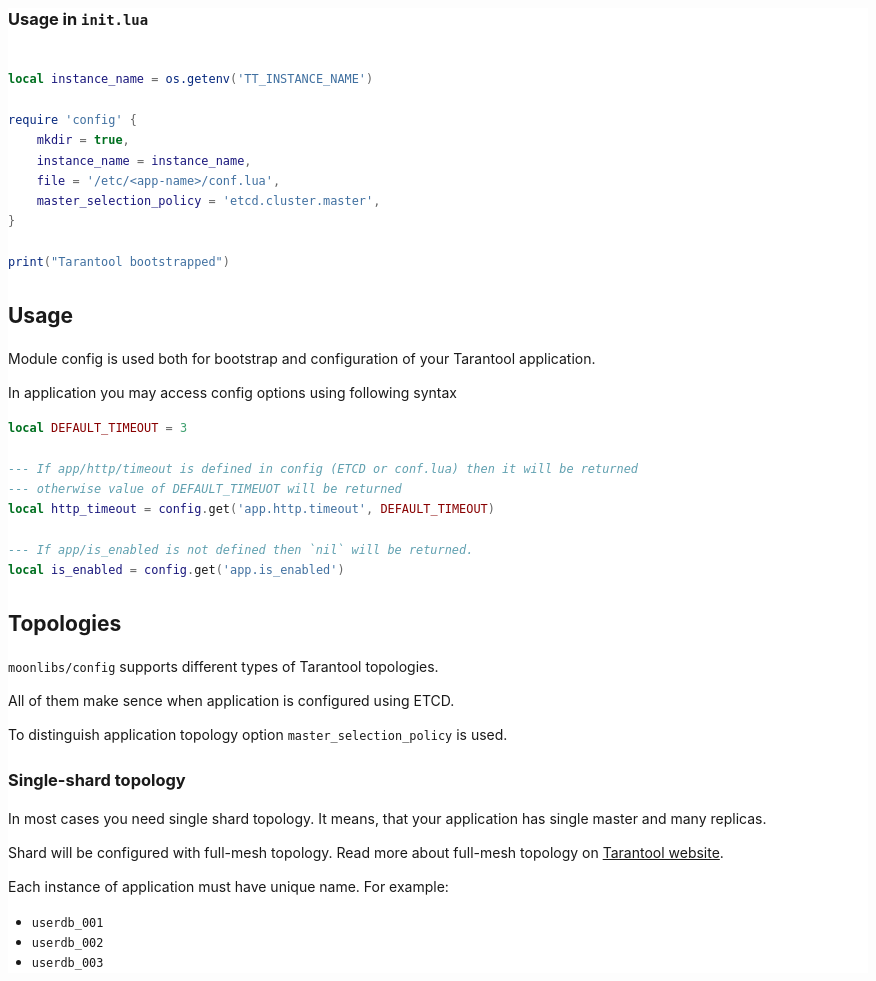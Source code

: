 ### Usage in `init.lua`

```lua

local instance_name = os.getenv('TT_INSTANCE_NAME')

require 'config' {
    mkdir = true,
    instance_name = instance_name,
    file = '/etc/<app-name>/conf.lua',
    master_selection_policy = 'etcd.cluster.master',
}

print("Tarantool bootstrapped")
```

## Usage

Module config is used both for bootstrap and configuration of your Tarantool application.

In application you may access config options using following syntax

```lua
local DEFAULT_TIMEOUT = 3

--- If app/http/timeout is defined in config (ETCD or conf.lua) then it will be returned
--- otherwise value of DEFAULT_TIMEUOT will be returned
local http_timeout = config.get('app.http.timeout', DEFAULT_TIMEOUT)

--- If app/is_enabled is not defined then `nil` will be returned.
local is_enabled = config.get('app.is_enabled')
```

## Topologies

`moonlibs/config` supports different types of Tarantool topologies.

All of them make sence when application is configured using ETCD.

To distinguish application topology option `master_selection_policy` is used.

### Single-shard topology

In most cases you need single shard topology. It means, that your application has single master and many replicas.

Shard will be configured with full-mesh topology. Read more about full-mesh topology on [Tarantool website](https://www.tarantool.io/en/doc/latest/concepts/replication/repl_architecture/).

Each instance of application must have unique name. For example:

- `userdb_001`
- `userdb_002`
- `userdb_003`
